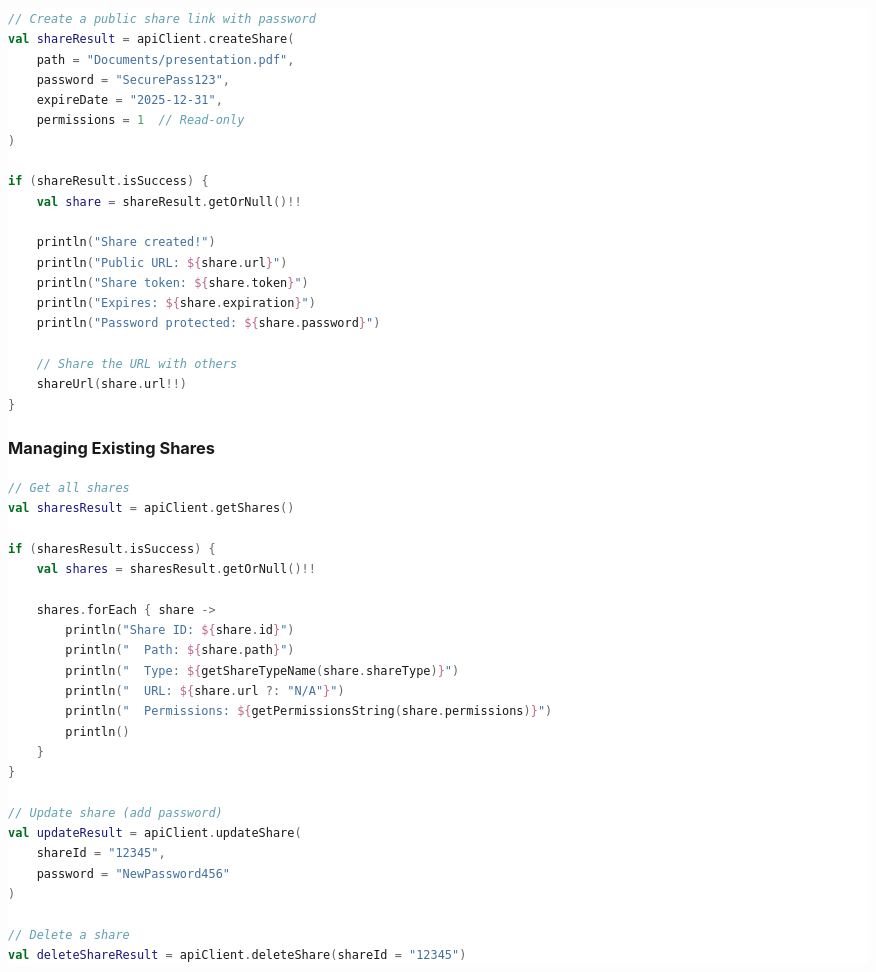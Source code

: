 ```kotlin
// Create a public share link with password
val shareResult = apiClient.createShare(
    path = "Documents/presentation.pdf",
    password = "SecurePass123",
    expireDate = "2025-12-31",
    permissions = 1  // Read-only
)

if (shareResult.isSuccess) {
    val share = shareResult.getOrNull()!!

    println("Share created!")
    println("Public URL: ${share.url}")
    println("Share token: ${share.token}")
    println("Expires: ${share.expiration}")
    println("Password protected: ${share.password}")

    // Share the URL with others
    shareUrl(share.url!!)
}
```

### Managing Existing Shares

```kotlin
// Get all shares
val sharesResult = apiClient.getShares()

if (sharesResult.isSuccess) {
    val shares = sharesResult.getOrNull()!!

    shares.forEach { share ->
        println("Share ID: ${share.id}")
        println("  Path: ${share.path}")
        println("  Type: ${getShareTypeName(share.shareType)}")
        println("  URL: ${share.url ?: "N/A"}")
        println("  Permissions: ${getPermissionsString(share.permissions)}")
        println()
    }
}

// Update share (add password)
val updateResult = apiClient.updateShare(
    shareId = "12345",
    password = "NewPassword456"
)

// Delete a share
val deleteShareResult = apiClient.deleteShare(shareId = "12345")
```
